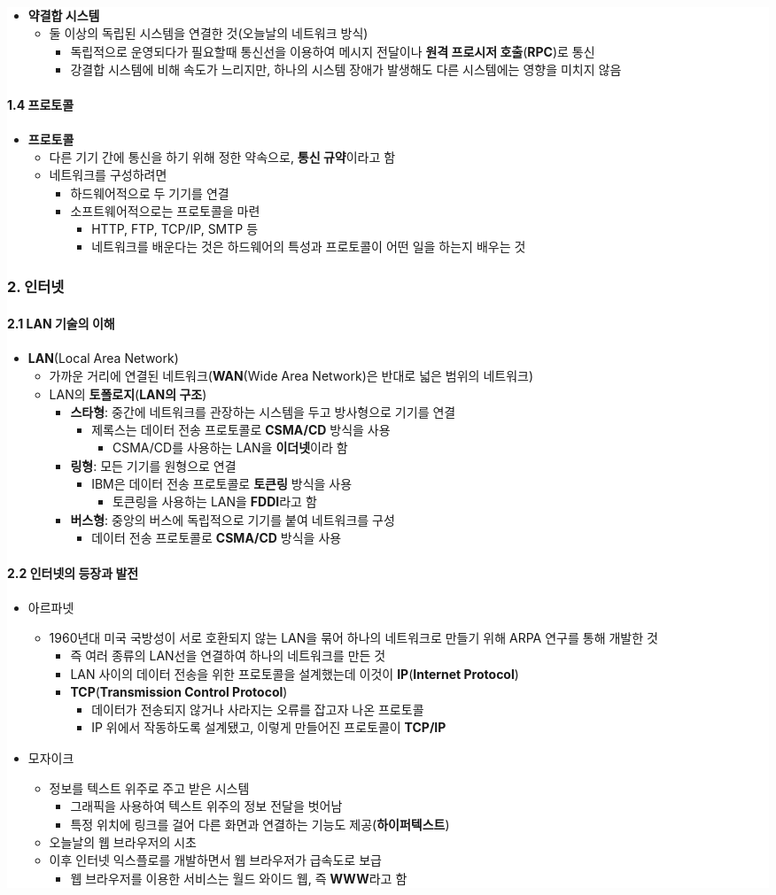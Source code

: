 

- **약결합 시스템**
  - 둘 이상의 독립된 시스템을 연결한 것(오늘날의 네트워크 방식)
    - 독립적으로 운영되다가 필요할때 통신선을 이용하여 메시지 전달이나 **원격 프로시저 호출**(**RPC**)로 통신
    - 강결합 시스템에 비해 속도가 느리지만, 하나의 시스템 장애가 발생해도 다른 시스템에는 영향을 미치지 않음



#### 1.4 프로토콜

- **프로토콜**
  - 다른 기기 간에 통신을 하기 위해 정한 약속으로, **통신 규약**이라고 함
  - 네트워크를 구성하려면 
    - 하드웨어적으로 두 기기를 연결
    - 소프트웨어적으로는 프로토콜을 마련
      - HTTP, FTP, TCP/IP, SMTP 등
      - 네트워크를 배운다는 것은 하드웨어의 특성과 프로토콜이 어떤 일을 하는지 배우는 것



### 2. 인터넷

#### 2.1 LAN 기술의 이해

- **LAN**(Local Area Network)
  - 가까운 거리에 연결된 네트워크(**WAN**(Wide Area Network)은 반대로 넓은 범위의 네트워크)
  - LAN의 **토폴로지**(**LAN의 구조**)
    - **스타형**: 중간에 네트워크를 관장하는 시스템을 두고 방사형으로 기기를 연결
      - 제록스는 데이터 전송 프로토콜로 **CSMA/CD** 방식을 사용
        - CSMA/CD를 사용하는 LAN을 **이더넷**이라 함
    - **링형**: 모든 기기를 원형으로 연결
      - IBM은 데이터 전송 프로토콜로 **토큰링** 방식을 사용
        - 토큰링을 사용하는 LAN을 **FDDI**라고 함
    - **버스형**: 중앙의 버스에 독립적으로 기기를 붙여 네트워크를 구성
      - 데이터 전송 프로토콜로 **CSMA/CD** 방식을 사용



#### 2.2 인터넷의 등장과 발전

- 아르파넷
  - 1960년대 미국 국방성이 서로 호환되지 않는 LAN을 묶어 하나의 네트워크로 만들기 위해 ARPA 연구를 통해 개발한 것
    - 즉 여러 종류의 LAN선을 연결하여 하나의 네트워크를 만든 것
    - LAN 사이의 데이터 전송을 위한 프로토콜을 설계했는데 이것이 **IP**(**Internet Protocol**)
    - **TCP**(**Transmission Control Protocol**)
      - 데이터가 전송되지 않거나 사라지는 오류를 잡고자 나온 프로토콜
      - IP 위에서 작동하도록 설계됐고, 이렇게 만들어진 프로토콜이 **TCP/IP**



- 모자이크
  - 정보를 텍스트 위주로 주고 받은 시스템
    - 그래픽을 사용하여 텍스트 위주의 정보 전달을 벗어남
    - 특정 위치에 링크를 걸어 다른 화면과 연결하는 기능도 제공(**하이퍼텍스트**)
  - 오늘날의 웹 브라우저의 시초
  - 이후 인터넷 익스플로를 개발하면서 웹 브라우저가 급속도로 보급
    - 웹 브라우저를 이용한 서비스는 월드 와이드 웹, 즉 **WWW**라고 함
